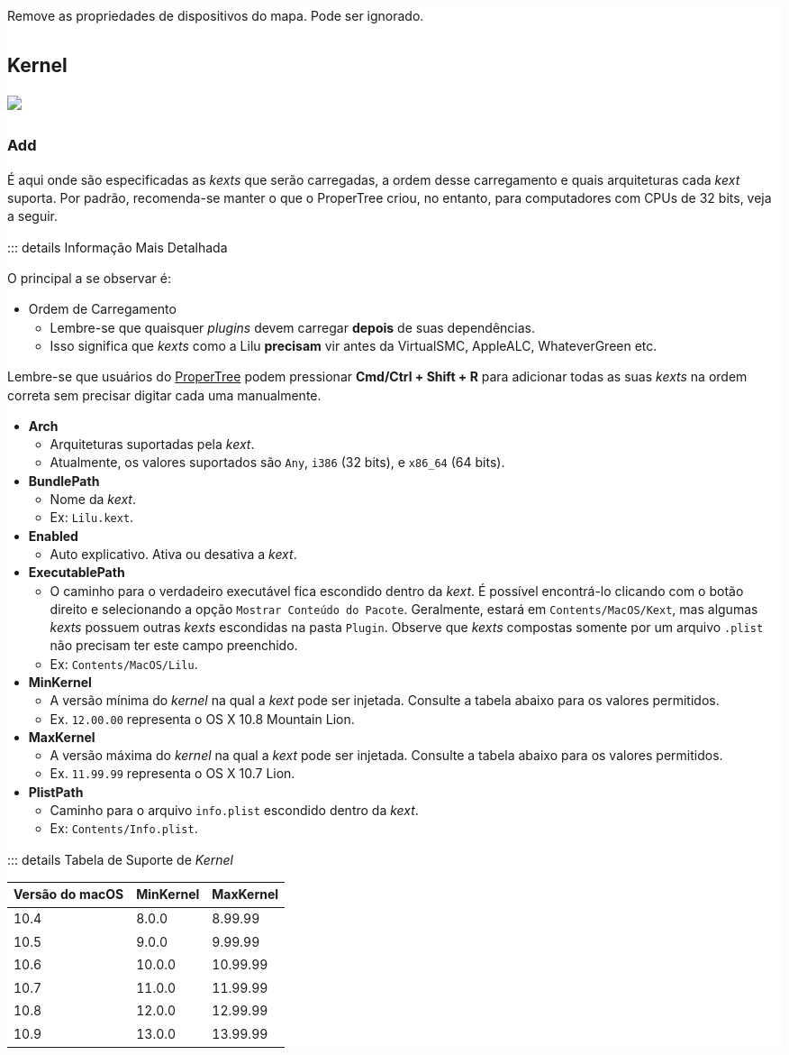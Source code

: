 Remove as propriedades de dispositivos do mapa. Pode ser ignorado.

## Kernel

![](../images/config/config-universal/kernel-legacy-HEDT.png)

### Add

É aqui onde são especificadas as *kexts* que serão carregadas, a ordem desse carregamento e quais arquiteturas cada *kext* suporta. Por padrão, recomenda-se manter o que o ProperTree criou, no entanto, para computadores com CPUs de 32 bits, veja a seguir.

::: details Informação Mais Detalhada

O principal a se observar é:

* Ordem de Carregamento
  * Lembre-se que quaisquer *plugins* devem carregar **depois** de suas dependências.
  * Isso significa que *kexts* como a Lilu **precisam** vir antes da VirtualSMC, AppleALC, WhateverGreen etc.

Lembre-se que usuários do [ProperTree](https://github.com/corpnewt/ProperTree) podem pressionar **Cmd/Ctrl + Shift + R** para adicionar todas as suas *kexts* na ordem correta sem precisar digitar cada uma manualmente.

* **Arch**
  * Arquiteturas suportadas pela *kext*.
  * Atualmente, os valores suportados são `Any`, `i386` (32 bits), e `x86_64` (64 bits).
* **BundlePath**
  * Nome da *kext*.
  * Ex: `Lilu.kext`.
* **Enabled**
  * Auto explicativo. Ativa ou desativa a *kext*.
* **ExecutablePath**
  * O caminho para o verdadeiro executável fica escondido dentro da *kext*. É possível encontrá-lo clicando com o botão direito e selecionando a opção `Mostrar Conteúdo do Pacote`. Geralmente, estará em `Contents/MacOS/Kext`, mas algumas *kexts* possuem outras *kexts* escondidas na pasta `Plugin`. Observe que *kexts* compostas somente por um arquivo `.plist` não precisam ter este campo preenchido.
  * Ex: `Contents/MacOS/Lilu`.
* **MinKernel**
  * A versão mínima do *kernel* na qual a *kext* pode ser injetada. Consulte a tabela abaixo para os valores permitidos.
  * Ex. `12.00.00` representa o OS X 10.8 Mountain Lion.
* **MaxKernel**
  * A versão máxima do *kernel* na qual a *kext* pode ser injetada. Consulte a tabela abaixo para os valores permitidos.
  * Ex. `11.99.99` representa o OS X 10.7 Lion.
* **PlistPath**
  * Caminho para o arquivo `info.plist` escondido dentro da *kext*.
  * Ex: `Contents/Info.plist`.
  
::: details Tabela de Suporte de *Kernel*

| Versão do macOS | MinKernel | MaxKernel |
| :--- | :--- | :--- |
| 10.4 | 8.0.0 | 8.99.99 |
| 10.5 | 9.0.0 | 9.99.99 |
| 10.6 | 10.0.0 | 10.99.99 |
| 10.7 | 11.0.0 | 11.99.99 |
| 10.8 | 12.0.0 | 12.99.99 |
| 10.9 | 13.0.0 | 13.99.99 |